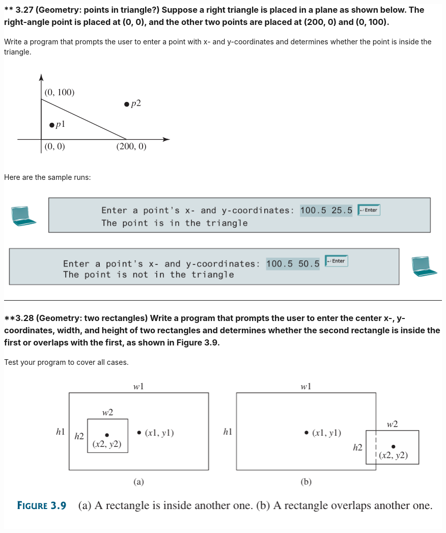 
###  ** 3.27 (Geometry: points in triangle?) Suppose a right triangle is placed in a plane as shown below. The right-angle point is placed at (0, 0), and the other two points are placed at (200, 0) and (0, 100). 

Write a program that prompts the user to enter a point with x- and y-coordinates and determines whether the point is inside the triangle.

![alt text](../cap_03/images/image-22.png)

Here are the sample runs:

![alt text](../cap_03/images/image-23.png)
![alt text](../cap_03/images/image-24.png)

---

###  **3.28  (Geometry: two rectangles) Write a program that prompts the user to enter the center x-, y-coordinates, width, and height of two rectangles and determines whether the second rectangle is inside the first or overlaps with the first, as shown in Figure 3.9. 

Test your program to cover all cases.

![alt text](../cap_03/images/image-26.png)
